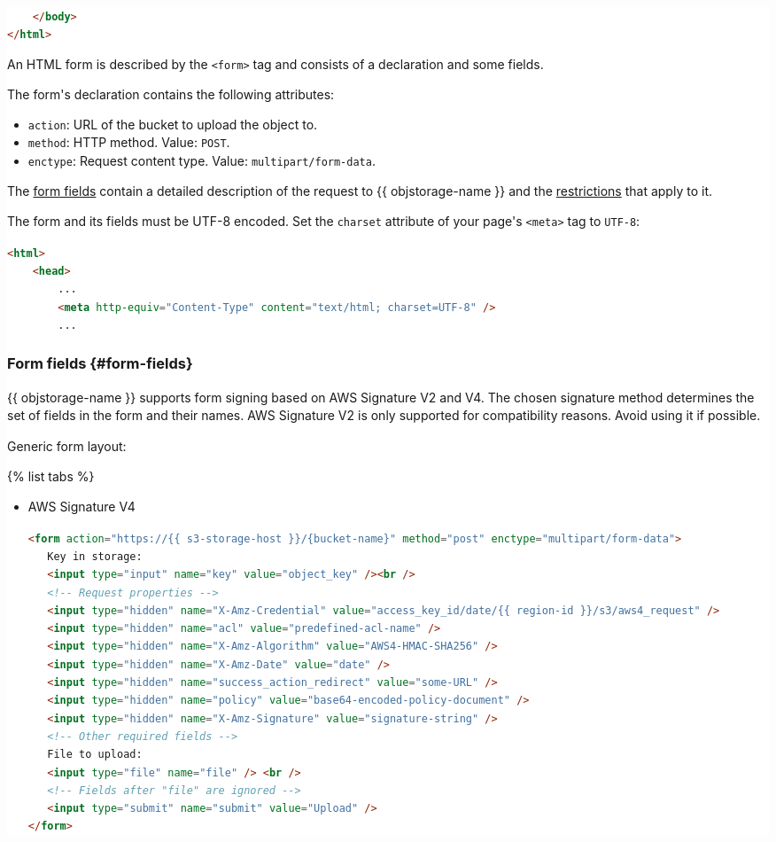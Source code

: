 ```html
    </body>
</html>
```

An HTML form is described by the `<form>` tag and consists of a declaration and some fields.

The form's declaration contains the following attributes:

* `action`: URL of the bucket to upload the object to.
* `method`: HTTP method. Value: `POST`.
* `enctype`: Request content type. Value: `multipart/form-data`.

The [form fields](#form-fields) contain a detailed description of the request to {{ objstorage-name }} and the [restrictions](#policy) that apply to it.

The form and its fields must be UTF-8 encoded. Set the `charset` attribute of your page's `<meta>` tag to `UTF-8`:

```html
<html>
    <head>
        ...
        <meta http-equiv="Content-Type" content="text/html; charset=UTF-8" />
        ...
```

### Form fields {#form-fields}

{{ objstorage-name }} supports form signing based on AWS Signature V2 and V4. The chosen signature method determines the set of fields in the form and their names. AWS Signature V2 is only supported for compatibility reasons. Avoid using it if possible.

Generic form layout:

{% list tabs %}

- AWS Signature V4

     ```html
     <form action="https://{{ s3-storage-host }}/{bucket-name}" method="post" enctype="multipart/form-data">
        Key in storage:
        <input type="input" name="key" value="object_key" /><br />
        <!-- Request properties -->
        <input type="hidden" name="X-Amz-Credential" value="access_key_id/date/{{ region-id }}/s3/aws4_request" />
        <input type="hidden" name="acl" value="predefined-acl-name" />
        <input type="hidden" name="X-Amz-Algorithm" value="AWS4-HMAC-SHA256" />
        <input type="hidden" name="X-Amz-Date" value="date" />
        <input type="hidden" name="success_action_redirect" value="some-URL" />
        <input type="hidden" name="policy" value="base64-encoded-policy-document" />
        <input type="hidden" name="X-Amz-Signature" value="signature-string" />
        <!-- Other required fields -->
        File to upload:
        <input type="file" name="file" /> <br />
        <!-- Fields after "file" are ignored -->
        <input type="submit" name="submit" value="Upload" />
    </form>
    ```
